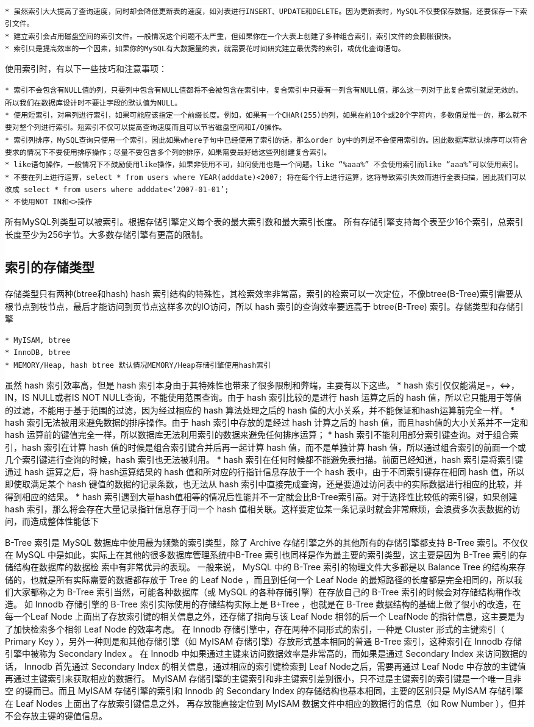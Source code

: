     * 虽然索引大大提高了查询速度，同时却会降低更新表的速度，如对表进行INSERT、UPDATE和DELETE。因为更新表时，MySQL不仅要保存数据，还要保存一下索引文件。
    * 建立索引会占用磁盘空间的索引文件。一般情况这个问题不太严重，但如果你在一个大表上创建了多种组合索引，索引文件的会膨胀很快。
    * 索引只是提高效率的一个因素，如果你的MySQL有大数据量的表，就需要花时间研究建立最优秀的索引，或优化查询语句。

使用索引时，有以下一些技巧和注意事项：

    * 索引不会包含有NULL值的列，只要列中包含有NULL值都将不会被包含在索引中，复合索引中只要有一列含有NULL值，那么这一列对于此复合索引就是无效的。所以我们在数据库设计时不要让字段的默认值为NULL。
    * 使用短索引，对串列进行索引，如果可能应该指定一个前缀长度。例如，如果有一个CHAR(255)的列，如果在前10个或20个字符内，多数值是惟一的，那么就不要对整个列进行索引。短索引不仅可以提高查询速度而且可以节省磁盘空间和I/O操作。
    * 索引列排序，MySQL查询只使用一个索引，因此如果where子句中已经使用了索引的话，那么order by中的列是不会使用索引的。因此数据库默认排序可以符合要求的情况下不要使用排序操作；尽量不要包含多个列的排序，如果需要最好给这些列创建复合索引。
    * like语句操作，一般情况下不鼓励使用like操作，如果非使用不可，如何使用也是一个问题。like “%aaa%” 不会使用索引而like “aaa%”可以使用索引。
    * 不要在列上进行运算，select * from users where YEAR(adddate)<2007; 将在每个行上进行运算，这将导致索引失效而进行全表扫描，因此我们可以改成 select * from users where adddate<‘2007-01-01’; 
    * 不使用NOT IN和<>操作



所有MySQL列类型可以被索引。根据存储引擎定义每个表的最大索引数和最大索引长度。
所有存储引擎支持每个表至少16个索引，总索引长度至少为256字节。大多数存储引擎有更高的限制。

索引的存储类型
----------------

存储类型只有两种(btree和hash)
hash 索引结构的特殊性，其检索效率非常高，索引的检索可以一次定位，不像btree(B-Tree)索引需要从根节点到枝节点，最后才能访问到页节点这样多次的IO访问，所以 hash 索引的查询效率要远高于 btree(B-Tree) 索引。存储类型和存储引擎

    * MyISAM, btree
    * InnoDB, btree
    * MEMORY/Heap, hash btree 默认情况MEMORY/Heap存储引擎使用hash索引

虽然 hash 索引效率高，但是 hash 索引本身由于其特殊性也带来了很多限制和弊端，主要有以下这些。
    * hash 索引仅仅能满足=，<=>，IN，IS NULL或者IS NOT NULL查询，不能使用范围查询。由于 hash 索引比较的是进行 hash 运算之后的 hash 值，所以它只能用于等值的过滤，不能用于基于范围的过滤，因为经过相应的 hash 算法处理之后的 hash 值的大小关系，并不能保证和hash运算前完全一样。
    * hash 索引无法被用来避免数据的排序操作。由于 hash 索引中存放的是经过 hash 计算之后的 hash 值，而且hash值的大小关系并不一定和 hash 运算前的键值完全一样，所以数据库无法利用索引的数据来避免任何排序运算；
    * hash 索引不能利用部分索引键查询。对于组合索引，hash 索引在计算 hash 值的时候是组合索引键合并后再一起计算 hash 值，而不是单独计算 hash 值，所以通过组合索引的前面一个或几个索引键进行查询的时候，hash 索引也无法被利用。
    * hash 索引在任何时候都不能避免表扫描。前面已经知道，hash 索引是将索引键通过 hash 运算之后，将 hash运算结果的 hash 值和所对应的行指针信息存放于一个 hash 表中，由于不同索引键存在相同 hash 值，所以即使取满足某个 hash 键值的数据的记录条数，也无法从 hash 索引中直接完成查询，还是要通过访问表中的实际数据进行相应的比较，并得到相应的结果。
    * hash 索引遇到大量hash值相等的情况后性能并不一定就会比B-Tree索引高。对于选择性比较低的索引键，如果创建 hash 索引，那么将会存在大量记录指针信息存于同一个 hash 值相关联。这样要定位某一条记录时就会非常麻烦，会浪费多次表数据的访问，而造成整体性能低下

B-Tree 索引是 MySQL 数据库中使用最为频繁的索引类型，除了 Archive 存储引擎之外的其他所有的存储引擎都支持 B-Tree 索引。不仅仅在 MySQL 中是如此，实际上在其他的很多数据库管理系统中B-Tree 索引也同样是作为最主要的索引类型，这主要是因为 B-Tree 索引的存储结构在数据库的数据检 索中有非常优异的表现。
    一般来说， MySQL 中的 B-Tree 索引的物理文件大多都是以 Balance Tree 的结构来存储的，也就是所有实际需要的数据都存放于 Tree 的 Leaf Node ，而且到任何一个 Leaf Node 的最短路径的长度都是完全相同的，所以我们大家都称之为 B-Tree 索引当然，可能各种数据库（或 MySQL 的各种存储引擎）在存放自己的 B-Tree 索引的时候会对存储结构稍作改造。
如 Innodb 存储引擎的 B-Tree 索引实际使用的存储结构实际上是 B+Tree ，也就是在 B-Tree 数据结构的基础上做了很小的改造，在每一个Leaf Node 上面出了存放索引键的相关信息之外，还存储了指向与该 Leaf Node 相邻的后一个 LeafNode 的指针信息，这主要是为了加快检索多个相邻 Leaf Node 的效率考虑。 
    在 Innodb 存储引擎中，存在两种不同形式的索引，一种是 Cluster 形式的主键索引（ Primary Key ），另外一种则是和其他存储引擎（如 MyISAM 存储引擎）存放形式基本相同的普通 B-Tree 索引，这种索引在 Innodb 存储引擎中被称为 Secondary Index 。
    在 Innodb 中如果通过主键来访问数据效率是非常高的，而如果是通过 Secondary Index 来访问数据的话， Innodb 首先通过 Secondary Index 的相关信息，通过相应的索引键检索到 Leaf Node之后，需要再通过 Leaf Node 中存放的主键值再通过主键索引来获取相应的数据行。
MyISAM 存储引擎的主键索引和非主键索引差别很小，只不过是主键索引的索引键是一个唯一且非空 的键而已。而且 MyISAM 存储引擎的索引和 Innodb 的 Secondary Index 的存储结构也基本相同，主要的区别只是 MyISAM 存储引擎在 Leaf Nodes 上面出了存放索引键信息之外，
再存放能直接定位到 MyISAM 数据文件中相应的数据行的信息（如 Row Number ），但并不会存放主键的键值信息。
